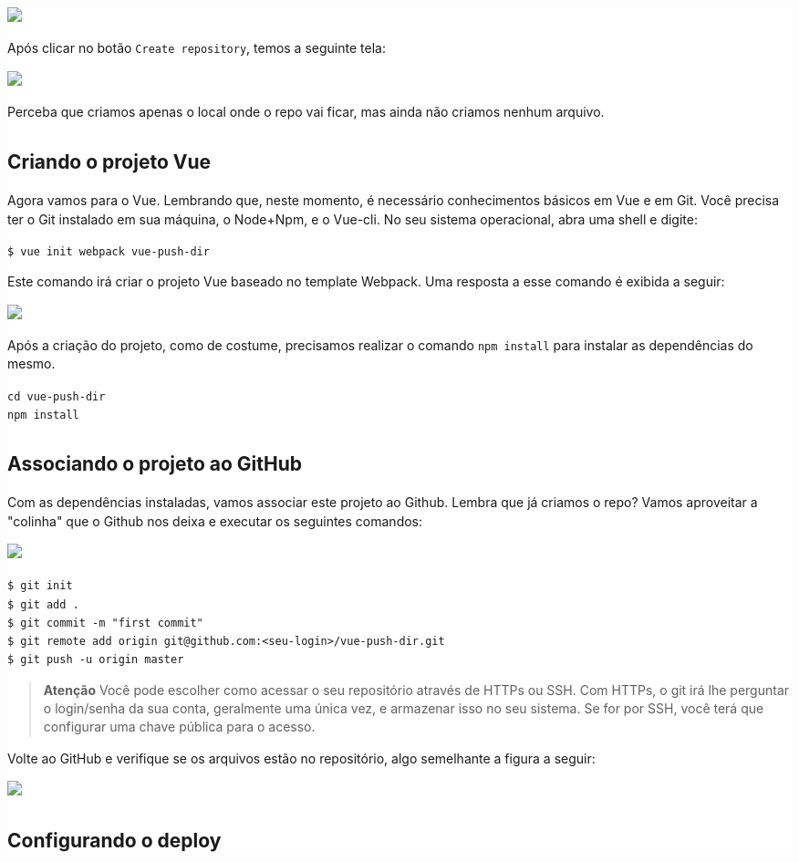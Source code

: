 ![](https://user-images.githubusercontent.com/1509692/35801303-f6d70acc-0a52-11e8-9d0e-9187bd2c5c1f.png)

Após clicar no botão `Create repository`, temos a seguinte tela:

![](https://user-images.githubusercontent.com/1509692/35801353-2f214cda-0a53-11e8-85ed-46f582223a09.png)

Perceba que criamos apenas o local onde o repo vai ficar, mas ainda não criamos nenhum arquivo.

## Criando o projeto Vue

Agora vamos para o Vue. Lembrando que, neste momento, é necessário conhecimentos básicos em Vue e em Git. Você precisa ter o Git instalado em sua máquina, o Node+Npm, e o Vue-cli. No seu sistema operacional, abra uma shell e digite:

```
$ vue init webpack vue-push-dir
```

Este comando irá criar o projeto Vue baseado no template Webpack. Uma resposta a esse comando é exibida a seguir:

![](https://user-images.githubusercontent.com/1509692/35801600-0e2cc206-0a54-11e8-9c33-b07b24ac27f0.png)

Após a criação do projeto, como de costume, precisamos realizar o comando `npm install` para instalar as dependências do mesmo.

```
cd vue-push-dir
npm install
```

## Associando o projeto ao GitHub

Com as dependências instaladas, vamos associar este projeto ao Github. Lembra que já criamos o repo? Vamos aproveitar a "colinha" que o Github nos deixa e executar os seguintes comandos:

![](https://user-images.githubusercontent.com/1509692/35802005-93657160-0a55-11e8-96a6-4fe2682f5b15.png)


```
$ git init
$ git add .
$ git commit -m "first commit"
$ git remote add origin git@github.com:<seu-login>/vue-push-dir.git
$ git push -u origin master
```

> **Atenção** Você pode escolher como acessar o seu repositório através de HTTPs ou SSH. Com HTTPs, o git irá lhe perguntar o login/senha da sua conta, geralmente uma  única vez, e armazenar isso no seu sistema. Se for por SSH, você terá que configurar uma chave pública para o acesso.

Volte ao GitHub e verifique se os arquivos estão no repositório, algo semelhante a figura a seguir:

![](https://user-images.githubusercontent.com/1509692/35802285-a712cf5e-0a56-11e8-9afe-bd6fff3aa288.png)

## Configurando o deploy
